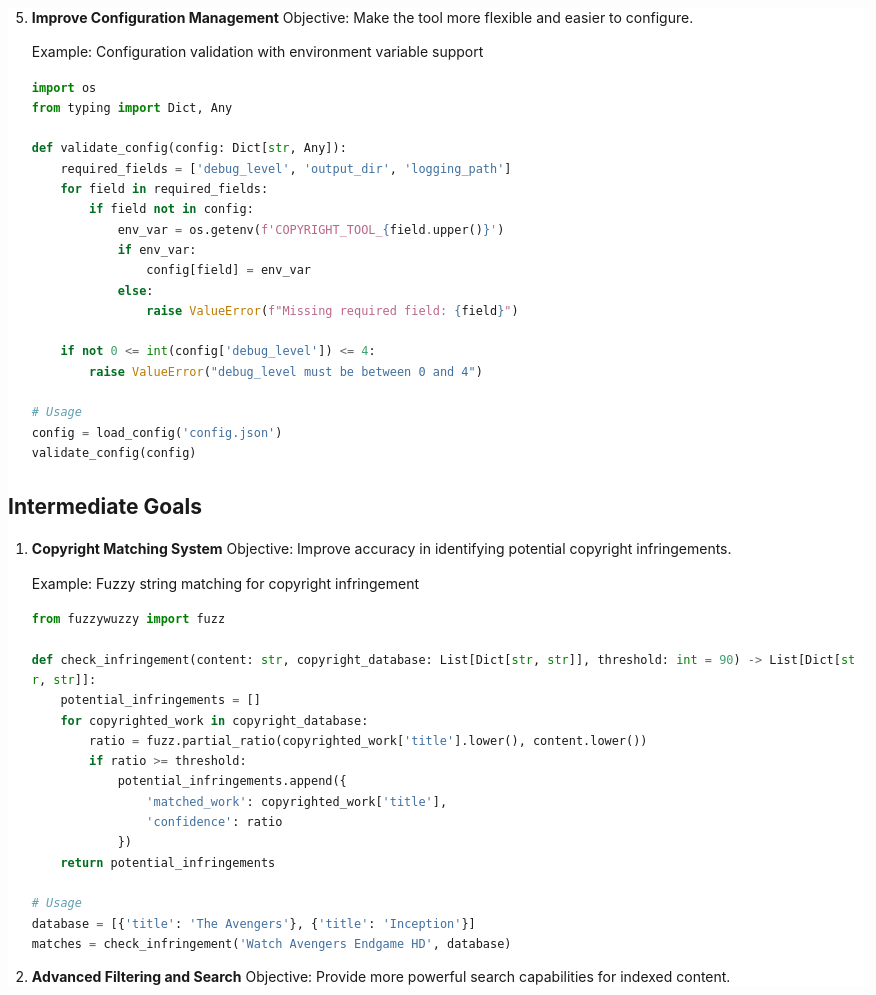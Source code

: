 5. **Improve Configuration Management**
   Objective: Make the tool more flexible and easier to configure.
   
   Example: Configuration validation with environment variable support
   ```python
   import os
   from typing import Dict, Any

   def validate_config(config: Dict[str, Any]):
       required_fields = ['debug_level', 'output_dir', 'logging_path']
       for field in required_fields:
           if field not in config:
               env_var = os.getenv(f'COPYRIGHT_TOOL_{field.upper()}')
               if env_var:
                   config[field] = env_var
               else:
                   raise ValueError(f"Missing required field: {field}")
       
       if not 0 <= int(config['debug_level']) <= 4:
           raise ValueError("debug_level must be between 0 and 4")

   # Usage
   config = load_config('config.json')
   validate_config(config)
   ```

## Intermediate Goals

1. **Copyright Matching System**
   Objective: Improve accuracy in identifying potential copyright infringements.
   
   Example: Fuzzy string matching for copyright infringement
   ```python
   from fuzzywuzzy import fuzz

   def check_infringement(content: str, copyright_database: List[Dict[str, str]], threshold: int = 90) -> List[Dict[str, str]]:
       potential_infringements = []
       for copyrighted_work in copyright_database:
           ratio = fuzz.partial_ratio(copyrighted_work['title'].lower(), content.lower())
           if ratio >= threshold:
               potential_infringements.append({
                   'matched_work': copyrighted_work['title'],
                   'confidence': ratio
               })
       return potential_infringements

   # Usage
   database = [{'title': 'The Avengers'}, {'title': 'Inception'}]
   matches = check_infringement('Watch Avengers Endgame HD', database)
   ```

2. **Advanced Filtering and Search**
   Objective: Provide more powerful search capabilities for indexed content.
   